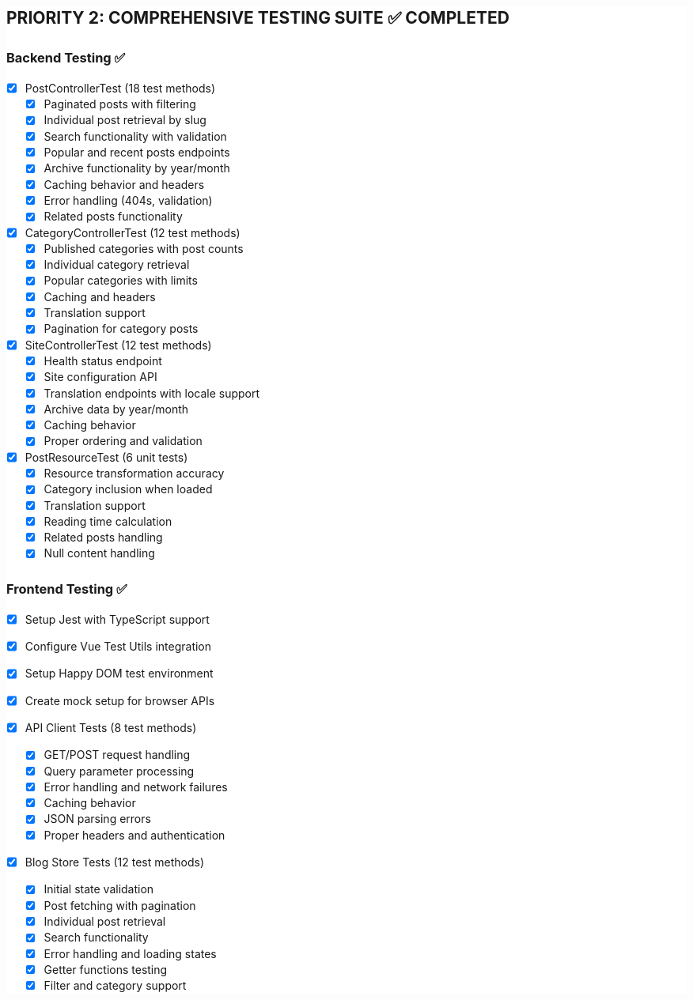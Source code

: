 ## PRIORITY 2: COMPREHENSIVE TESTING SUITE ✅ COMPLETED

### Backend Testing ✅
- [x] PostControllerTest (18 test methods)
  - [x] Paginated posts with filtering
  - [x] Individual post retrieval by slug
  - [x] Search functionality with validation
  - [x] Popular and recent posts endpoints
  - [x] Archive functionality by year/month
  - [x] Caching behavior and headers
  - [x] Error handling (404s, validation)
  - [x] Related posts functionality

- [x] CategoryControllerTest (12 test methods)
  - [x] Published categories with post counts
  - [x] Individual category retrieval
  - [x] Popular categories with limits
  - [x] Caching and headers
  - [x] Translation support
  - [x] Pagination for category posts

- [x] SiteControllerTest (12 test methods)
  - [x] Health status endpoint
  - [x] Site configuration API
  - [x] Translation endpoints with locale support
  - [x] Archive data by year/month
  - [x] Caching behavior
  - [x] Proper ordering and validation

- [x] PostResourceTest (6 unit tests)
  - [x] Resource transformation accuracy
  - [x] Category inclusion when loaded
  - [x] Translation support
  - [x] Reading time calculation
  - [x] Related posts handling
  - [x] Null content handling

### Frontend Testing ✅
- [x] Setup Jest with TypeScript support
- [x] Configure Vue Test Utils integration
- [x] Setup Happy DOM test environment
- [x] Create mock setup for browser APIs

- [x] API Client Tests (8 test methods)
  - [x] GET/POST request handling
  - [x] Query parameter processing
  - [x] Error handling and network failures
  - [x] Caching behavior
  - [x] JSON parsing errors
  - [x] Proper headers and authentication

- [x] Blog Store Tests (12 test methods)
  - [x] Initial state validation
  - [x] Post fetching with pagination
  - [x] Individual post retrieval
  - [x] Search functionality
  - [x] Error handling and loading states
  - [x] Getter functions testing
  - [x] Filter and category support
